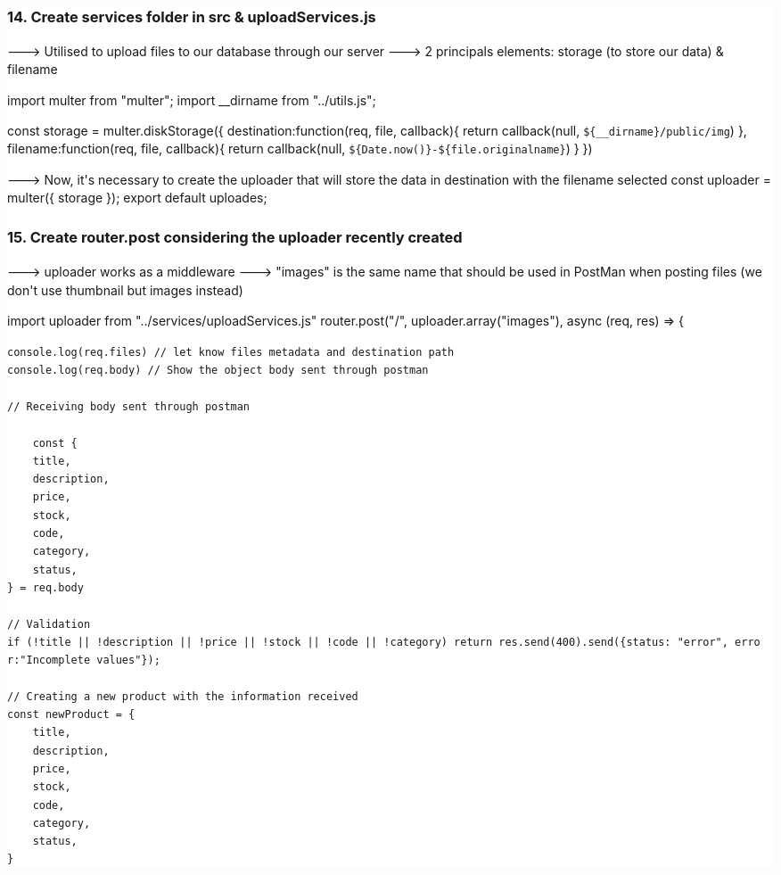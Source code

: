 ### 14. Create services folder in src & uploadServices.js
---> Utilised to upload files to our database through our server
---> 2 principals elements: storage (to store our data) & filename

import multer from "multer";
import __dirname from "../utils.js";

const storage = multer.diskStorage({
    destination:function(req, file, callback){
        return callback(null, `${__dirname}/public/img`)
    },
        filename:function(req, file, callback){
        return callback(null, `${Date.now()}-${file.originalname}`)
    }
})

---> Now, it's necessary to create the uploader that will store the data in destination with the filename selected
const uploader = multer({ storage });
export default uploades;

### 15. Create router.post considering the uploader recently created
---> uploader works as a middleware
---> "images" is the same name that should be used in PostMan when posting files (we don't use thumbnail but images instead)

import uploader from "../services/uploadServices.js"
router.post("/", uploader.array("images"), async (req, res) => {

    console.log(req.files) // let know files metadata and destination path
    console.log(req.body) // Show the object body sent through postman

    // Receiving body sent through postman

        const {
        title,
        description,
        price,
        stock,
        code,
        category,
        status,
    } = req.body 

    // Validation
    if (!title || !description || !price || !stock || !code || !category) return res.send(400).send({status: "error", error:"Incomplete values"});

    // Creating a new product with the information received
    const newProduct = {
        title,
        description,
        price,
        stock,
        code,
        category,
        status,
    }
